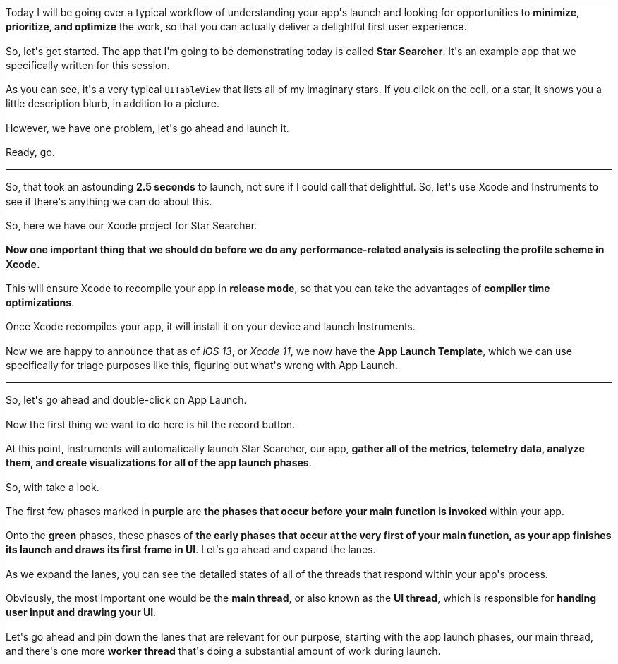 Today I will be going over a typical workflow of understanding your app's launch and looking for opportunities to **minimize, prioritize, and optimize** the work, so that you can actually deliver a delightful first user experience.

So, let's get started. The app that I'm going to be demonstrating today is called **Star Searcher**. It's an example app that we specifically written for this session.

As you can see, it's a very typical `UITableView` that lists all of my imaginary stars. If you click on the cell, or a star, it shows you a little description blurb, in addition to a picture.

However, we have one problem, let's go ahead and launch it.

Ready, go.

---

So, that took an astounding **2.5 seconds** to launch, not sure if I could call that delightful. So, let's use Xcode and Instruments to see if there's anything we can do about this.

So, here we have our Xcode project for Star Searcher.

**Now one important thing that we should do before we do any performance-related analysis is selecting the profile scheme in Xcode.**

This will ensure Xcode to recompile your app in **release mode**, so that you can take the advantages of **compiler time optimizations**.

Once Xcode recompiles your app, it will install it on your device and launch Instruments.

Now we are happy to announce that as of *iOS 13*, or *Xcode 11*, we now have the **App Launch Template**, which we can use specifically for triage purposes like this, figuring out what's wrong with App Launch.

---

So, let's go ahead and double-click on App Launch.

Now the first thing we want to do here is hit the record button.

At this point, Instruments will automatically launch Star Searcher, our app, **gather all of the metrics, telemetry data, analyze them, and create visualizations for all of the app launch phases**.

So, with take a look.

The first few phases marked in **purple** are **the phases that occur before your main function is invoked** within your app.

Onto the **green** phases, these phases of **the early phases that occur at the very first of your main function, as your app finishes its launch and draws its first frame in UI**. Let's go ahead and expand the lanes.

As we expand the lanes, you can see the detailed states of all of the threads that respond within your app's process.

Obviously, the most important one would be the **main thread**, or also known as the **UI thread**, which is responsible for **handing user input and drawing your UI**.

Let's go ahead and pin down the lanes that are relevant for our purpose, starting with the app launch phases, our main thread, and there's one more **worker thread** that's doing a substantial amount of work during launch.
